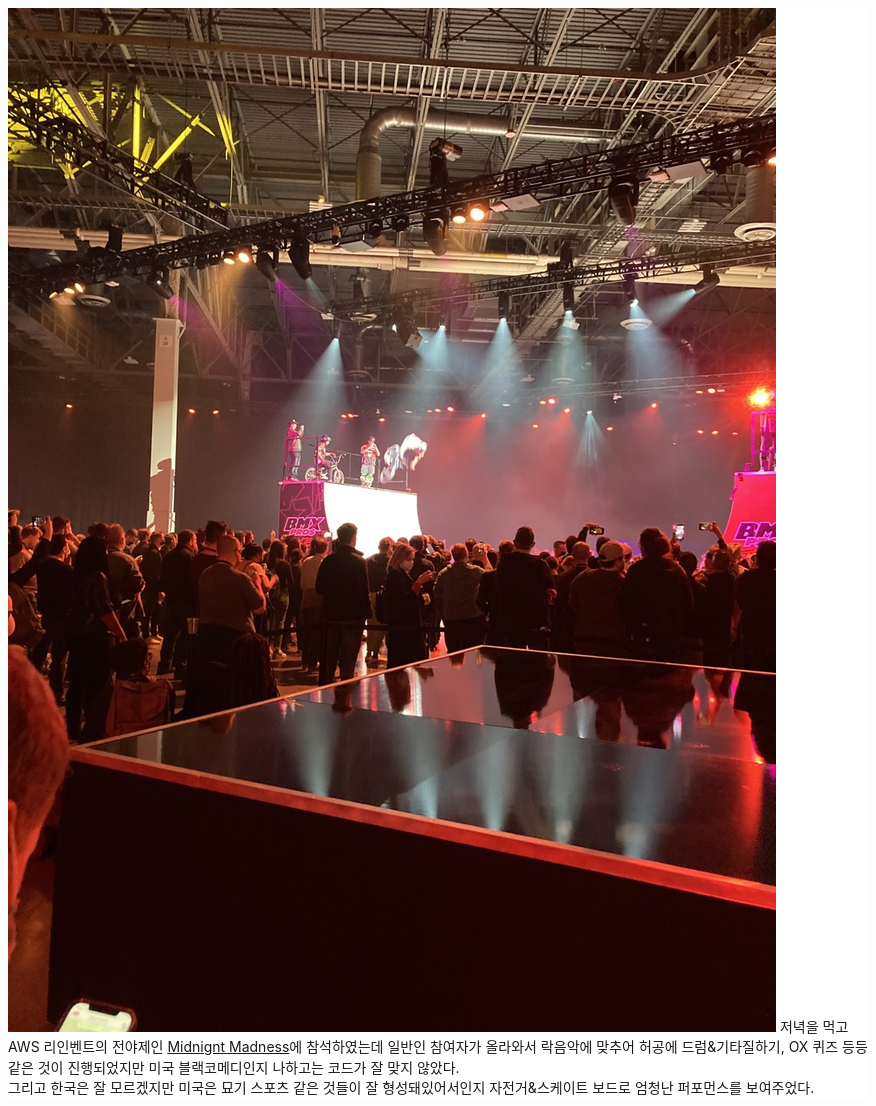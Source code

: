 ![](las-vegas-aws-reinvent-01/midnignt-madness-02.jpeg)
저녁을 먹고 AWS 리인벤트의 전야제인 [Midnignt Madness](https://reinvent.awsevents.com/play/)에 참석하였는데
일반인 참여자가 올라와서 락음악에 맞추어 허공에 드럼&기타질하기, OX 퀴즈 등등 같은 것이 진행되었지만 미국 블랙코메디인지 나하고는 코드가 잘 맞지 않았다.  
그리고 한국은 잘 모르겠지만 미국은 묘기 스포츠 같은 것들이 잘 형성돼있어서인지 자전거&스케이트 보드로 엄청난 퍼포먼스를 보여주었다.
